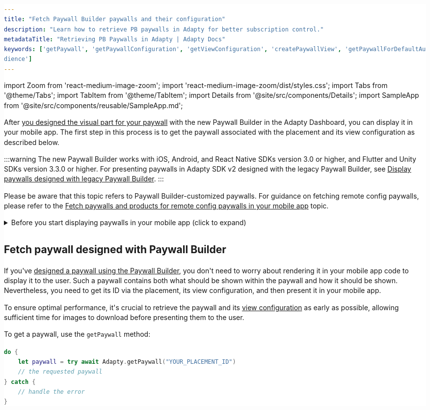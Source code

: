 ```yaml
---
title: "Fetch Paywall Builder paywalls and their configuration"
description: "Learn how to retrieve PB paywalls in Adapty for better subscription control."
metadataTitle: "Retrieving PB Paywalls in Adapty | Adapty Docs"
keywords: ['getPaywall', 'getPaywallConfiguration', 'getViewConfiguration', 'createPaywallView', 'getPaywallForDefaultAudience']
---
```


import Zoom from 'react-medium-image-zoom';
import 'react-medium-image-zoom/dist/styles.css';
import Tabs from '@theme/Tabs';
import TabItem from '@theme/TabItem'; 
import Details from '@site/src/components/Details';
import SampleApp from '@site/src/components/reusable/SampleApp.md'; 

After [you designed the visual part for your paywall](adapty-paywall-builder) with the new Paywall Builder in the Adapty Dashboard, you can display it in your mobile app. The first step in this process is to get the paywall associated with the placement and its view configuration as described below.

:::warning
The new Paywall Builder works with iOS, Android, and React Native SDKs version 3.0 or higher, and Flutter and Unity SDKs version 3.3.0 or higher. For presenting paywalls in Adapty SDK v2 designed with the legacy Paywall Builder, see [Display paywalls designed with legacy Paywall Builder](present-pb-paywalls).
:::

Please be aware that this topic refers to Paywall Builder-customized paywalls. For guidance on fetching remote config paywalls, please refer to the [Fetch paywalls and products for remote config paywalls in your mobile app](fetch-paywalls-and-products) topic.

<SampleApp />

<details><summary>Before you start displaying paywalls in your mobile app (click to expand)</summary></details>

## Fetch paywall designed with Paywall Builder

If you've [designed a paywall using the Paywall Builder](adapty-paywall-builder), you don't need to worry about rendering it in your mobile app code to display it to the user. Such a paywall contains both what should be shown within the paywall and how it should be shown. Nevertheless, you need to get its ID via the placement, its view configuration, and then present it in your mobile app.

To ensure optimal performance, it's crucial to retrieve the paywall and its [view configuration](get-pb-paywalls#fetch-the-view-configuration-of-paywall-designed-using-paywall-builder) as early as possible, allowing sufficient time for images to download before presenting them to the user.

To get a paywall, use the `getPaywall` method:

<Tabs groupId="current-os" queryString>
<TabItem value="swift" label="Swift" default>

```swift showLineNumbers
do {
    let paywall = try await Adapty.getPaywall("YOUR_PLACEMENT_ID")
    // the requested paywall
} catch {
    // handle the error
}
```
</TabItem>
<TabItem value="swift-callback" label="Swift-Callback" default>
